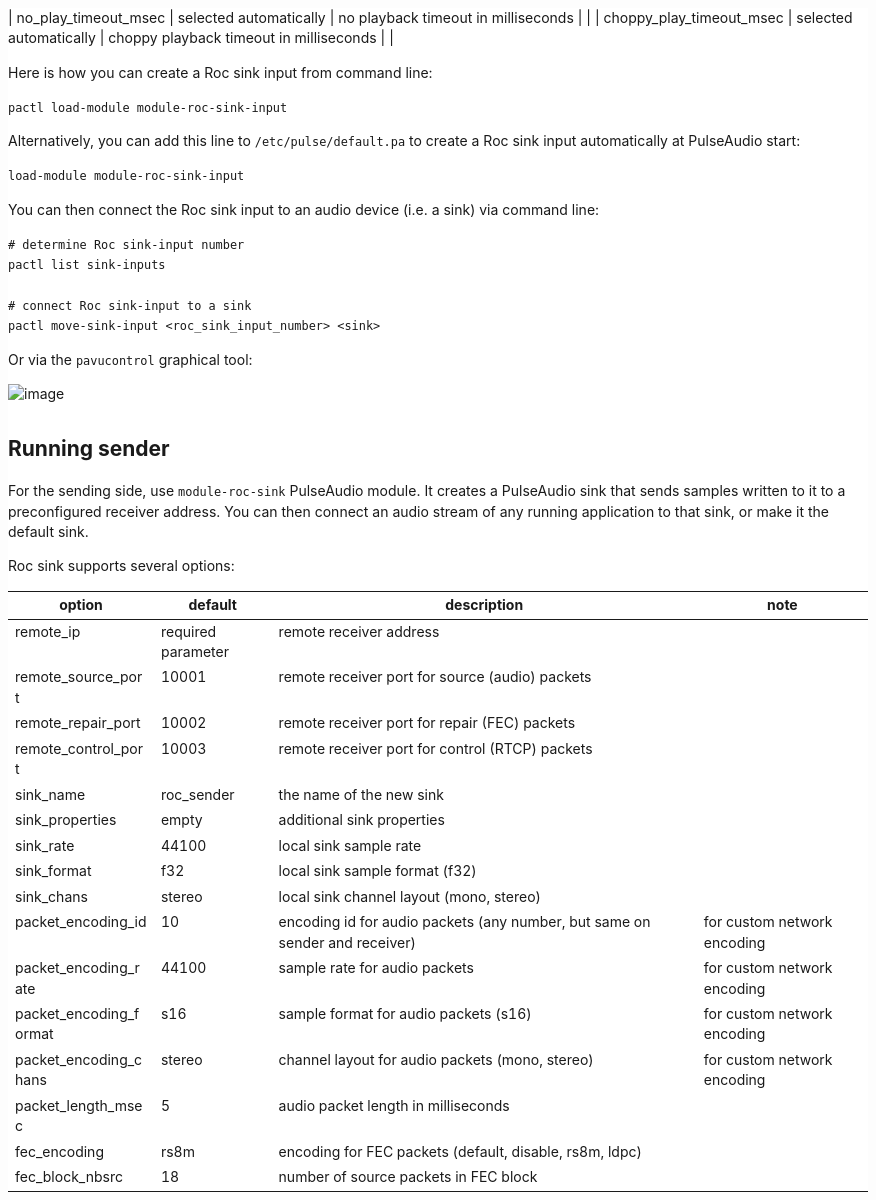 | no\_play_timeout\_msec     | selected automatically | no playback timeout in milliseconds                                         |                             |
| choppy\_play_timeout\_msec | selected automatically | choppy playback timeout in milliseconds                                     |                             |

Here is how you can create a Roc sink input from command line:

```
pactl load-module module-roc-sink-input
```

Alternatively, you can add this line to `/etc/pulse/default.pa` to create a Roc sink input automatically at PulseAudio start:

```
load-module module-roc-sink-input
```

You can then connect the Roc sink input to an audio device (i.e. a sink) via command line:

```
# determine Roc sink-input number
pactl list sink-inputs

# connect Roc sink-input to a sink
pactl move-sink-input <roc_sink_input_number> <sink>
```

Or via the `pavucontrol` graphical tool:

![image](docs//roc_pulse_receiver.png)

## Running sender

For the sending side, use `module-roc-sink` PulseAudio module. It creates a PulseAudio sink that sends samples written to it to a preconfigured receiver address. You can then connect an audio stream of any running application to that sink, or make it the default sink.

Roc sink supports several options:

| option                   | default                | description                                                                 | note                          |
|--------------------------|------------------------|-----------------------------------------------------------------------------|-------------------------------|
| remote\_ip               | required parameter     | remote receiver address                                                     |                               |
| remote\_source\_port     | 10001                  | remote receiver port for source (audio) packets                             |                               |
| remote\_repair\_port     | 10002                  | remote receiver port for repair (FEC) packets                               |                               |
| remote\_control\_port    | 10003                  | remote receiver port for control (RTCP) packets                             |                               |
| sink\_name               | roc\_sender            | the name of the new sink                                                    |                               |
| sink\_properties         | empty                  | additional sink properties                                                  |                               |
| sink\_rate               | 44100                  | local sink sample rate                                                      |                               |
| sink\_format             | f32                    | local sink sample format (f32)                                              |                               |
| sink\_chans              | stereo                 | local sink channel layout (mono, stereo)                                    |                               |
| packet\_encoding_id      | 10                     | encoding id for audio packets (any number, but same on sender and receiver) | for custom network encoding   |
| packet\_encoding\_rate   | 44100                  | sample rate for audio packets                                               | for custom network encoding   |
| packet\_encoding\_format | s16                    | sample format for audio packets (s16)                                       | for custom network encoding   |
| packet\_encoding\_chans  | stereo                 | channel layout for audio packets (mono, stereo)                             | for custom network encoding   |
| packet\_length\_msec     | 5                      | audio packet length in milliseconds                                         |                               |
| fec\_encoding            | rs8m                   | encoding for FEC packets (default, disable, rs8m, ldpc)                     |                               |
| fec\_block\_nbsrc        | 18                     | number of source packets in FEC block                                       |                               |